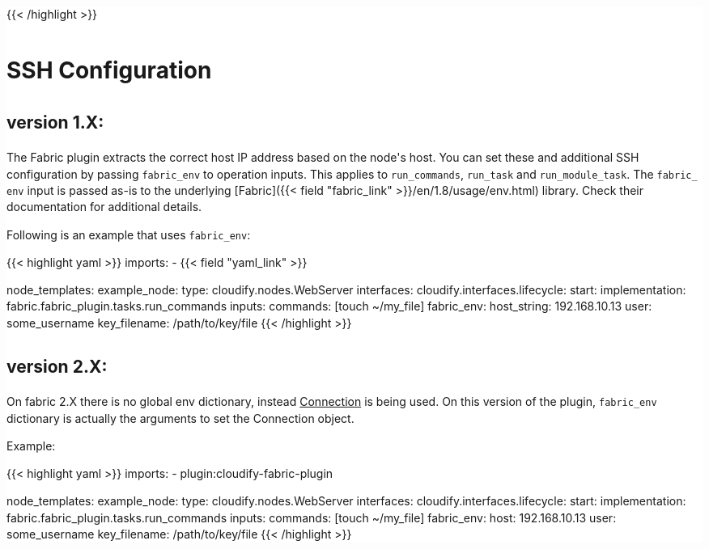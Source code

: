 {{< /highlight >}}


# SSH Configuration

## version 1.X:

The Fabric plugin extracts the correct host IP address based on the node's host. You can set these and additional SSH configuration by passing `fabric_env` to operation inputs. This applies to `run_commands`, `run_task` and `run_module_task`. The `fabric_env` input is passed as-is to the underlying [Fabric]({{< field "fabric_link" >}}/en/1.8/usage/env.html) library. Check their documentation for additional details.


Following is an example that uses `fabric_env`:

{{< highlight  yaml  >}}
imports:
    - {{< field "yaml_link" >}}

node_templates:
  example_node:
    type: cloudify.nodes.WebServer
    interfaces:
      cloudify.interfaces.lifecycle:
        start:
          implementation: fabric.fabric_plugin.tasks.run_commands
          inputs:
            commands: [touch ~/my_file]
            fabric_env:
              host_string: 192.168.10.13
              user: some_username
              key_filename: /path/to/key/file
{{< /highlight >}}

## version 2.X:

On fabric 2.X there is no global env dictionary, instead [Connection](https://docs.fabfile.org/en/2.5/api/connection.html) is being used.
On this version of the plugin, `fabric_env` dictionary is actually the arguments to set the Connection object.

Example:

{{< highlight  yaml  >}}
imports:
    - plugin:cloudify-fabric-plugin

node_templates:
  example_node:
    type: cloudify.nodes.WebServer
    interfaces:
      cloudify.interfaces.lifecycle:
        start:
          implementation: fabric.fabric_plugin.tasks.run_commands
          inputs:
            commands: [touch ~/my_file]
            fabric_env:
              host: 192.168.10.13
              user: some_username
              key_filename: /path/to/key/file
{{< /highlight >}}
